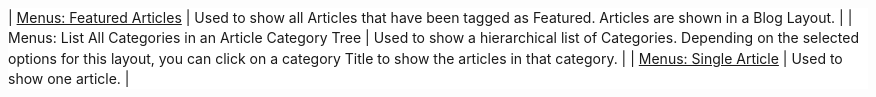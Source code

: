 | [Menus: Featured Articles](https://docs.joomla.org/Help4.x:Menu_Item:_Featured_Articles/en "Help4.x:Menu Item: Featured Articles/en") | Used to show all Articles that have been tagged as Featured. Articles are shown in a Blog Layout.                                                                                           |
| <span class="mw-selflink selflink">Menus: List All Categories in an Article Category Tree</span>                                      | Used to show a hierarchical list of Categories. Depending on the selected options for this layout, you can click on a category Title to show the articles in that category.                 |
| [Menus: Single Article](https://docs.joomla.org/Help4.x:Menu_Item:_Single_Article/en "Help4.x:Menu Item: Single Article/en")          | Used to show one article.                                                                                                                                                                   |
